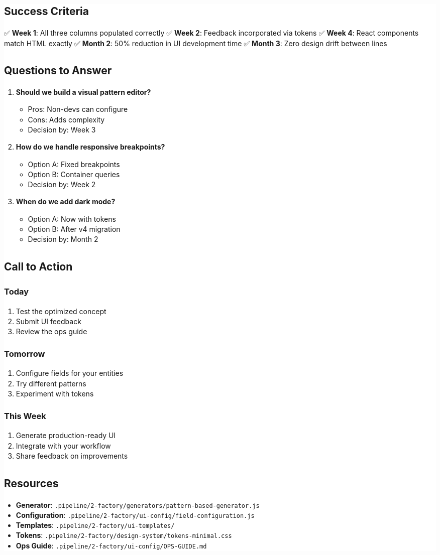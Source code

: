 ## Success Criteria

✅ **Week 1**: All three columns populated correctly
✅ **Week 2**: Feedback incorporated via tokens
✅ **Week 4**: React components match HTML exactly
✅ **Month 2**: 50% reduction in UI development time
✅ **Month 3**: Zero design drift between lines

## Questions to Answer

1. **Should we build a visual pattern editor?**
   - Pros: Non-devs can configure
   - Cons: Adds complexity
   - Decision by: Week 3

2. **How do we handle responsive breakpoints?**
   - Option A: Fixed breakpoints
   - Option B: Container queries
   - Decision by: Week 2

3. **When do we add dark mode?**
   - Option A: Now with tokens
   - Option B: After v4 migration
   - Decision by: Month 2

## Call to Action

### Today
1. Test the optimized concept
2. Submit UI feedback
3. Review the ops guide

### Tomorrow
1. Configure fields for your entities
2. Try different patterns
3. Experiment with tokens

### This Week
1. Generate production-ready UI
2. Integrate with your workflow
3. Share feedback on improvements

## Resources

- **Generator**: `.pipeline/2-factory/generators/pattern-based-generator.js`
- **Configuration**: `.pipeline/2-factory/ui-config/field-configuration.js`
- **Templates**: `.pipeline/2-factory/ui-templates/`
- **Tokens**: `.pipeline/2-factory/design-system/tokens-minimal.css`
- **Ops Guide**: `.pipeline/2-factory/ui-config/OPS-GUIDE.md`
